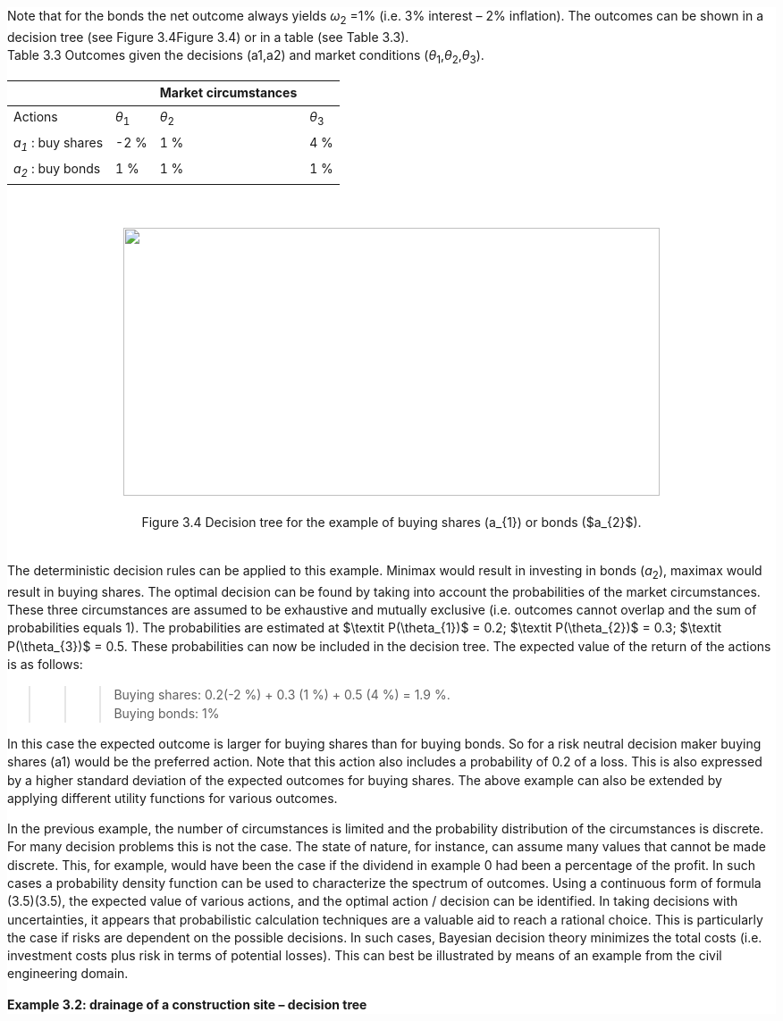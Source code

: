 Note that for the bonds the net outcome always yields $\omega_{2}$  =1% (i.e. 3% interest – 2% inflation). The outcomes can be shown in a decision tree (see Figure 3.4Figure 3.4) or in a table (see Table 3.3).<br>
Table 3.3 Outcomes given the decisions (a1,a2) and market conditions ($\theta_{1}$,$\theta_{2}$,$\theta_{3}$). 
	
	  
  
  |  ||Market circumstances||
  |---|-------------------|---|---|
  |Actions|$\theta_{1}$|$\theta_{2}$|$\theta_{3}$
  |<em>$a_{1}$</em> : buy shares|-2 %|1 %|4 %|
  |<em>$a_{2}$</em> : buy bonds |1 %|1 %|1 %|
<br>
<figure>
<center><img src="4.png" style="width: 600px; height: 300px;"/></center></figure>
<figcaption align = "center">Figure 3.4 Decision tree for the example of buying shares (a_{1}) or bonds ($a_{2}$).</figcaption><br>
 

The deterministic decision rules can be applied to this example. Minimax would result in investing in bonds ($a_{2}$), maximax would result in buying shares.
The optimal decision can be found by taking into account the probabilities of the market circumstances. These three circumstances are assumed to be exhaustive and mutually exclusive (i.e. outcomes cannot overlap and the sum of probabilities equals 1). The probabilities are estimated at $\textit P(\theta_{1})$ = 0.2; $\textit P(\theta_{2})$ = 0.3; $\textit P(\theta_{3})$ = 0.5. These probabilities can now be included in the decision tree. The expected value of the return of the actions is as follows:

>>>Buying shares: 0.2(-2 %) + 0.3 (1 %) + 0.5 (4 %) = 1.9 %.<br>
>>>Buying bonds: 1%<br>

In this case the expected outcome is larger for buying shares than for buying bonds. So for a risk neutral decision maker buying shares (a1) would be the preferred action. Note that this action also includes a probability of 0.2 of a loss. This is also  expressed by a higher standard deviation of the expected outcomes for buying shares. The above example can also be extended by applying different utility functions for various outcomes.

In the previous example, the number of circumstances is limited and the probability distribution of the circumstances is discrete. For many decision problems this is not the case. The state of nature, for instance, can assume many values that cannot be made discrete. This, for example, would have been the case if the dividend in example 0 had been a percentage of the profit. In such cases a probability density function can be used to characterize the spectrum of outcomes. Using a continuous form of formula (3.5)(3.5), the expected value of various actions, and the optimal action / decision can be identified. 
In taking decisions with uncertainties, it appears that probabilistic calculation techniques are a valuable aid to reach a rational choice. This is particularly the case if risks are dependent on the possible decisions. In such cases, Bayesian decision theory minimizes the total costs (i.e. investment costs plus risk in terms of potential losses). This can best be illustrated by means of an example from the civil engineering domain.

**Example 3.2: drainage of a construction site – decision tree**
